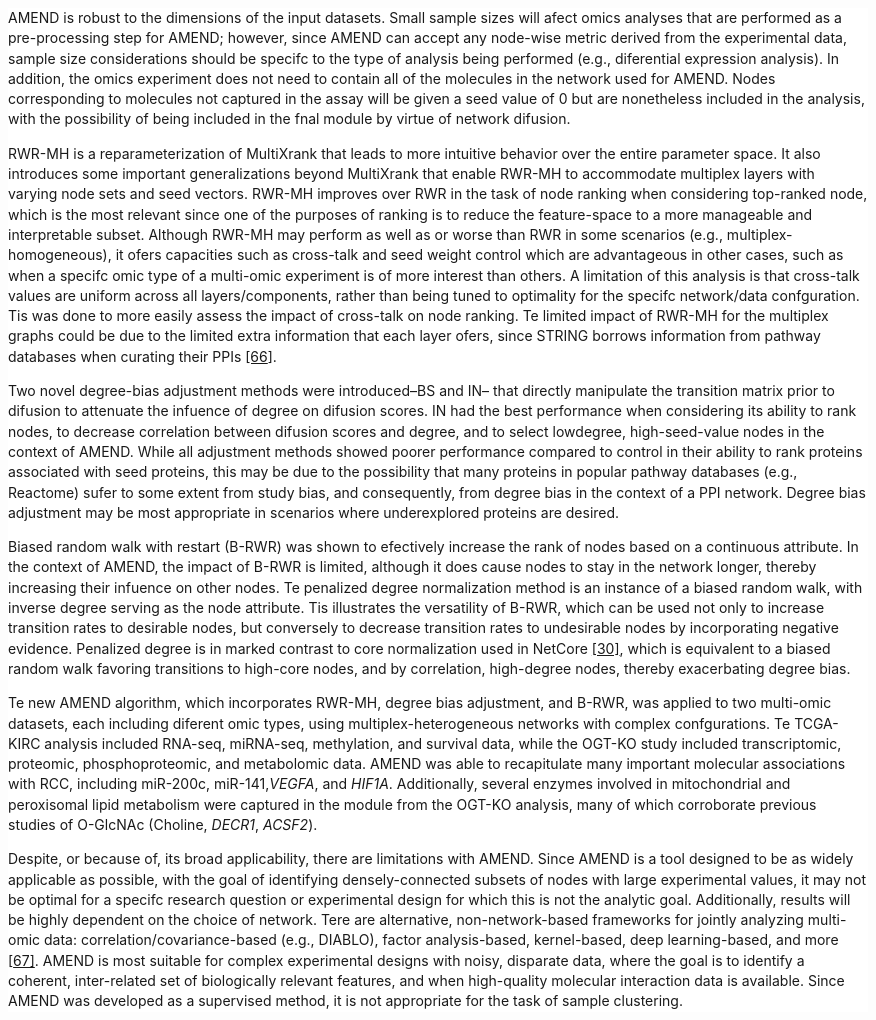 AMEND is robust to the dimensions of the input datasets. Small sample sizes will afect omics analyses that are performed as a pre-processing step for AMEND; however, since AMEND can accept any node-wise metric derived from the experimental data, sample size considerations should be specifc to the type of analysis being performed (e.g., diferential expression analysis). In addition, the omics experiment does not need to contain all of the molecules in the network used for AMEND. Nodes corresponding to molecules not captured in the assay will be given a seed value of 0 but are nonetheless included in the analysis, with the possibility of being included in the fnal module by virtue of network difusion.

RWR-MH is a reparameterization of MultiXrank that leads to more intuitive behavior over the entire parameter space. It also introduces some important generalizations beyond MultiXrank that enable RWR-MH to accommodate multiplex layers with varying node sets and seed vectors. RWR-MH improves over RWR in the task of node ranking when considering top-ranked node, which is the most relevant since one of the purposes of ranking is to reduce the feature-space to a more manageable and interpretable subset. Although RWR-MH may perform as well as or worse than RWR in some scenarios (e.g., multiplex-homogeneous), it ofers capacities such as cross-talk and seed weight control which are advantageous in other cases, such as when a specifc omic type of a multi-omic experiment is of more interest than others. A limitation of this analysis is that cross-talk values are uniform across all layers/components, rather than being tuned to optimality for the specifc network/data confguration. Tis was done to more easily assess the impact of cross-talk on node ranking. Te limited impact of RWR-MH for the multiplex graphs could be due to the limited extra information that each layer ofers, since STRING borrows information from pathway databases when curating their PPIs [\[66](#page-28-7)].

Two novel degree-bias adjustment methods were introduced–BS and IN– that directly manipulate the transition matrix prior to difusion to attenuate the infuence of degree on difusion scores. IN had the best performance when considering its ability to rank nodes, to decrease correlation between difusion scores and degree, and to select lowdegree, high-seed-value nodes in the context of AMEND. While all adjustment methods showed poorer performance compared to control in their ability to rank proteins associated with seed proteins, this may be due to the possibility that many proteins in popular pathway databases (e.g., Reactome) sufer to some extent from study bias, and consequently, from degree bias in the context of a PPI network. Degree bias adjustment may be most appropriate in scenarios where underexplored proteins are desired.

Biased random walk with restart (B-RWR) was shown to efectively increase the rank of nodes based on a continuous attribute. In the context of AMEND, the impact of B-RWR is limited, although it does cause nodes to stay in the network longer, thereby increasing their infuence on other nodes. Te penalized degree normalization method is an instance of a biased random walk, with inverse degree serving as the node attribute. Tis illustrates the versatility of B-RWR, which can be used not only to increase transition rates to desirable nodes, but conversely to decrease transition rates to undesirable nodes by incorporating negative evidence. Penalized degree is in marked contrast to core normalization used in NetCore [\[30\]](#page-27-9), which is equivalent to a biased random walk favoring transitions to high-core nodes, and by correlation, high-degree nodes, thereby exacerbating degree bias.

Te new AMEND algorithm, which incorporates RWR-MH, degree bias adjustment, and B-RWR, was applied to two multi-omic datasets, each including diferent omic types, using multiplex-heterogeneous networks with complex confgurations. Te TCGA-KIRC analysis included RNA-seq, miRNA-seq, methylation, and survival data, while the OGT-KO study included transcriptomic, proteomic, phosphoproteomic, and metabolomic data. AMEND was able to recapitulate many important molecular associations with RCC, including miR-200c, miR-141,*VEGFA*, and *HIF1A*. Additionally, several enzymes involved in mitochondrial and peroxisomal lipid metabolism were captured in the module from the OGT-KO analysis, many of which corroborate previous studies of O-GlcNAc (Choline, *DECR1*, *ACSF2*).

Despite, or because of, its broad applicability, there are limitations with AMEND. Since AMEND is a tool designed to be as widely applicable as possible, with the goal of identifying densely-connected subsets of nodes with large experimental values, it may not be optimal for a specifc research question or experimental design for which this is not the analytic goal. Additionally, results will be highly dependent on the choice of network. Tere are alternative, non-network-based frameworks for jointly analyzing multi-omic data: correlation/covariance-based (e.g., DIABLO), factor analysis-based, kernel-based, deep learning-based, and more [[67\]](#page-28-8). AMEND is most suitable for complex experimental designs with noisy, disparate data, where the goal is to identify a coherent, inter-related set of biologically relevant features, and when high-quality molecular interaction data is available. Since AMEND was developed as a supervised method, it is not appropriate for the task of sample clustering.
